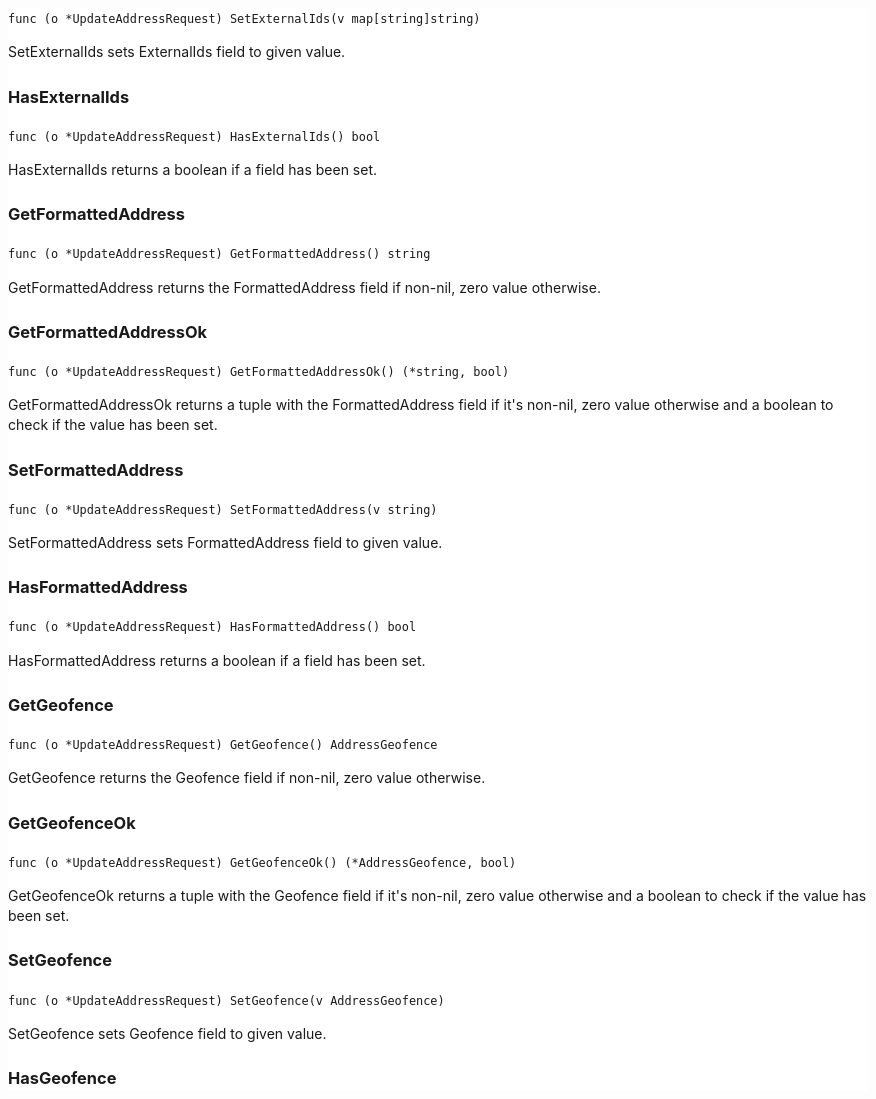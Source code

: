 `func (o *UpdateAddressRequest) SetExternalIds(v map[string]string)`

SetExternalIds sets ExternalIds field to given value.

### HasExternalIds

`func (o *UpdateAddressRequest) HasExternalIds() bool`

HasExternalIds returns a boolean if a field has been set.

### GetFormattedAddress

`func (o *UpdateAddressRequest) GetFormattedAddress() string`

GetFormattedAddress returns the FormattedAddress field if non-nil, zero value otherwise.

### GetFormattedAddressOk

`func (o *UpdateAddressRequest) GetFormattedAddressOk() (*string, bool)`

GetFormattedAddressOk returns a tuple with the FormattedAddress field if it's non-nil, zero value otherwise
and a boolean to check if the value has been set.

### SetFormattedAddress

`func (o *UpdateAddressRequest) SetFormattedAddress(v string)`

SetFormattedAddress sets FormattedAddress field to given value.

### HasFormattedAddress

`func (o *UpdateAddressRequest) HasFormattedAddress() bool`

HasFormattedAddress returns a boolean if a field has been set.

### GetGeofence

`func (o *UpdateAddressRequest) GetGeofence() AddressGeofence`

GetGeofence returns the Geofence field if non-nil, zero value otherwise.

### GetGeofenceOk

`func (o *UpdateAddressRequest) GetGeofenceOk() (*AddressGeofence, bool)`

GetGeofenceOk returns a tuple with the Geofence field if it's non-nil, zero value otherwise
and a boolean to check if the value has been set.

### SetGeofence

`func (o *UpdateAddressRequest) SetGeofence(v AddressGeofence)`

SetGeofence sets Geofence field to given value.

### HasGeofence

